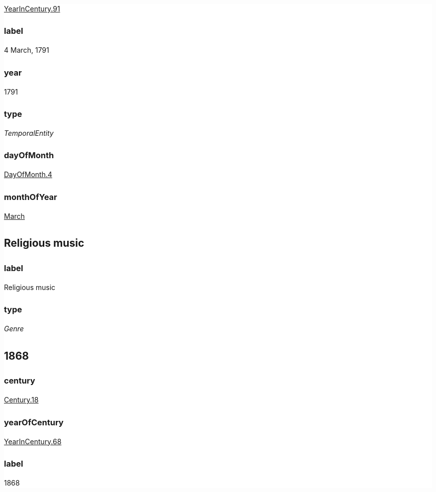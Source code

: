 
[YearInCentury.91](#YearInCentury.91)

### label


4 March, 1791

### year


1791

### type


*TemporalEntity*

### dayOfMonth


[DayOfMonth.4](#DayOfMonth.4)

### monthOfYear


[March](#March)

## Religious music

### label


Religious music

### type


*Genre*

## 1868

### century


[Century.18](#Century.18)

### yearOfCentury


[YearInCentury.68](#YearInCentury.68)

### label


1868
